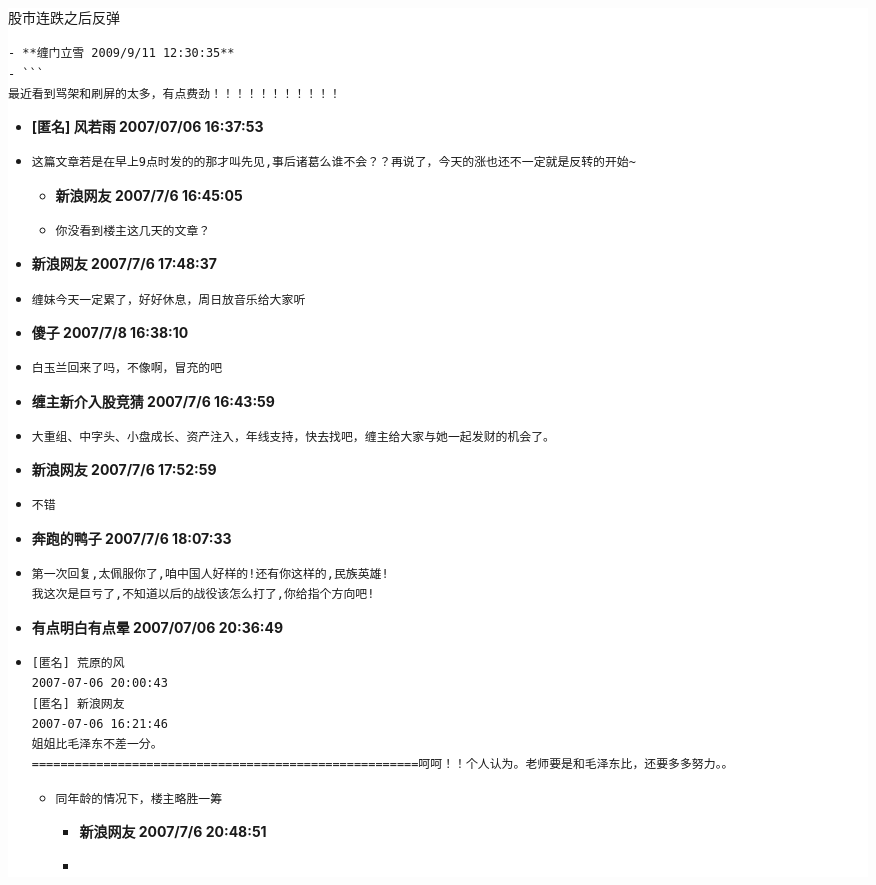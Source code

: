   股市连跌之后反弹
  ```
- **缠门立雪 2009/9/11 12:30:35**
- ```
  最近看到骂架和刷屏的太多，有点费劲！！！！！！！！！！！
  ```
- **[匿名] 风若雨  2007/07/06 16:37:53**
- ```
  这篇文章若是在早上9点时发的的那才叫先见,事后诸葛么谁不会？？再说了，今天的涨也还不一定就是反转的开始~ 
  ```
   - **新浪网友 2007/7/6 16:45:05**
   - ```
     你没看到楼主这几天的文章？
     ```
- **新浪网友 2007/7/6 17:48:37**
- ```
  缠妹今天一定累了，好好休息，周日放音乐给大家听
  ```
- **傻子 2007/7/8 16:38:10**
- ```
  白玉兰回来了吗，不像啊，冒充的吧
  ```
- **缠主新介入股竞猜 2007/7/6 16:43:59**
- ```
  大重组、中字头、小盘成长、资产注入，年线支持，快去找吧，缠主给大家与她一起发财的机会了。
  ```
- **新浪网友 2007/7/6 17:52:59**
- ```
  不错
  ```
- **奔跑的鸭子 2007/7/6 18:07:33**
- ```
  第一次回复,太佩服你了,咱中国人好样的!还有你这样的,民族英雄!
  我这次是巨亏了,不知道以后的战役该怎么打了,你给指个方向吧!
  ```
- **有点明白有点晕  2007/07/06 20:36:49**
- ```
  [匿名] 荒原的风 
  2007-07-06 20:00:43 
  [匿名] 新浪网友 
  2007-07-06 16:21:46 
  姐姐比毛泽东不差一分。 
  ======================================================呵呵！！个人认为。老师要是和毛泽东比，还要多多努力。。 
  ```
   - ```
     同年龄的情况下，楼主略胜一筹 
     ```
      - **新浪网友 2007/7/6 20:48:51**
      - ```
